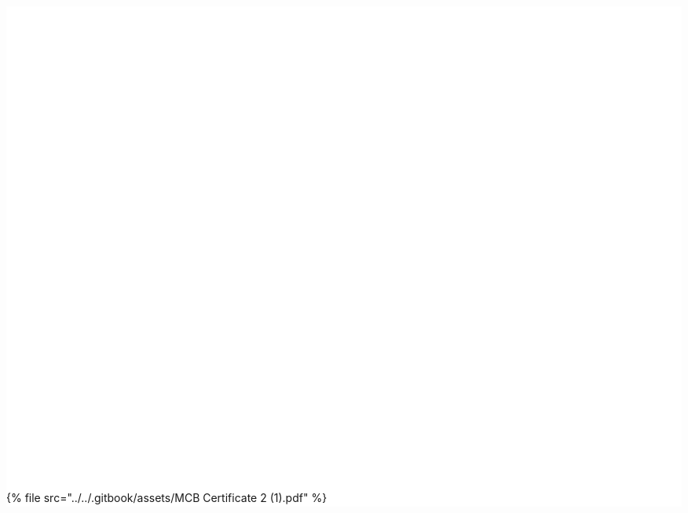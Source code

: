 <figure><img src="../../.gitbook/assets/MCB Certificate 2_page-0045 (1).jpg" alt="" width="563"><figcaption></figcaption></figure>

<figure><img src="../../.gitbook/assets/MCB Certificate 2_page-0046 (1).jpg" alt="" width="563"><figcaption></figcaption></figure>

<figure><img src="../../.gitbook/assets/MCB Certificate 2_page-0047 (1).jpg" alt="" width="563"><figcaption></figcaption></figure>

<figure><img src="../../.gitbook/assets/MCB Certificate 2_page-0048 (1).jpg" alt="" width="563"><figcaption></figcaption></figure>

<figure><img src="../../.gitbook/assets/MCB Certificate 2_page-0049 (1).jpg" alt="" width="563"><figcaption></figcaption></figure>

<figure><img src="../../.gitbook/assets/MCB Certificate 2_page-0050 (1).jpg" alt="" width="563"><figcaption></figcaption></figure>

<figure><img src="../../.gitbook/assets/MCB Certificate 2_page-0051 (1).jpg" alt="" width="563"><figcaption></figcaption></figure>

<figure><img src="../../.gitbook/assets/MCB Certificate 2_page-0052 (1).jpg" alt="" width="563"><figcaption></figcaption></figure>

<figure><img src="../../.gitbook/assets/MCB Certificate 2_page-0053 (1).jpg" alt="" width="563"><figcaption></figcaption></figure>

<figure><img src="../../.gitbook/assets/MCB Certificate 2_page-0054 (1).jpg" alt="" width="563"><figcaption></figcaption></figure>

<figure><img src="../../.gitbook/assets/MCB Certificate 2_page-0055 (1).jpg" alt="" width="563"><figcaption></figcaption></figure>

<figure><img src="../../.gitbook/assets/MCB Certificate 2_page-0056 (1).jpg" alt="" width="563"><figcaption></figcaption></figure>

<figure><img src="../../.gitbook/assets/MCB Certificate 2_page-0057 (1).jpg" alt="" width="563"><figcaption></figcaption></figure>

<figure><img src="../../.gitbook/assets/MCB Certificate 2_page-0058 (1).jpg" alt="" width="563"><figcaption></figcaption></figure>

<figure><img src="../../.gitbook/assets/MCB Certificate 2_page-0059 (1).jpg" alt="" width="563"><figcaption></figcaption></figure>

<figure><img src="../../.gitbook/assets/MCB Certificate 2_page-0060 (1).jpg" alt="" width="563"><figcaption></figcaption></figure>

<figure><img src="../../.gitbook/assets/MCB Certificate 2_page-0061 (1).jpg" alt="" width="563"><figcaption></figcaption></figure>

<figure><img src="../../.gitbook/assets/MCB Certificate 2_page-0062 (1).jpg" alt="" width="563"><figcaption></figcaption></figure>

{% file src="../../.gitbook/assets/MCB Certificate 2 (1).pdf" %}
